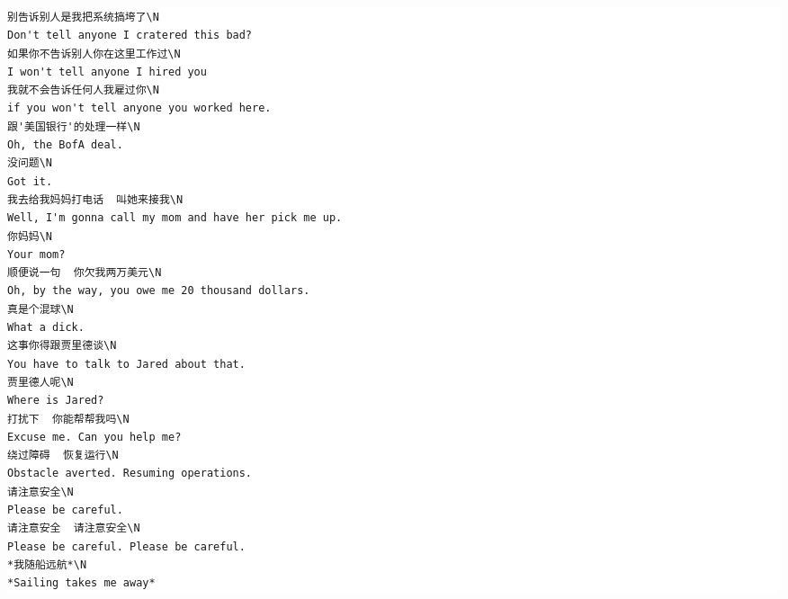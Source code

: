 	别告诉别人是我把系统搞垮了\N
	Don't tell anyone I cratered this bad?
	如果你不告诉别人你在这里工作过\N
	I won't tell anyone I hired you
	我就不会告诉任何人我雇过你\N
	if you won't tell anyone you worked here.
	跟'美国银行'的处理一样\N
	Oh, the BofA deal.
	没问题\N
	Got it.
	我去给我妈妈打电话  叫她来接我\N
	Well, I'm gonna call my mom and have her pick me up.
	你妈妈\N
	Your mom?
	顺便说一句  你欠我两万美元\N
	Oh, by the way, you owe me 20 thousand dollars.
	真是个混球\N
	What a dick.
	这事你得跟贾里德谈\N
	You have to talk to Jared about that.
	贾里德人呢\N
	Where is Jared?
	打扰下  你能帮帮我吗\N
	Excuse me. Can you help me?
	绕过障碍  恢复运行\N
	Obstacle averted. Resuming operations.
	请注意安全\N
	Please be careful.
	请注意安全  请注意安全\N
	Please be careful. Please be careful.
	*我随船远航*\N
	*Sailing takes me away*
